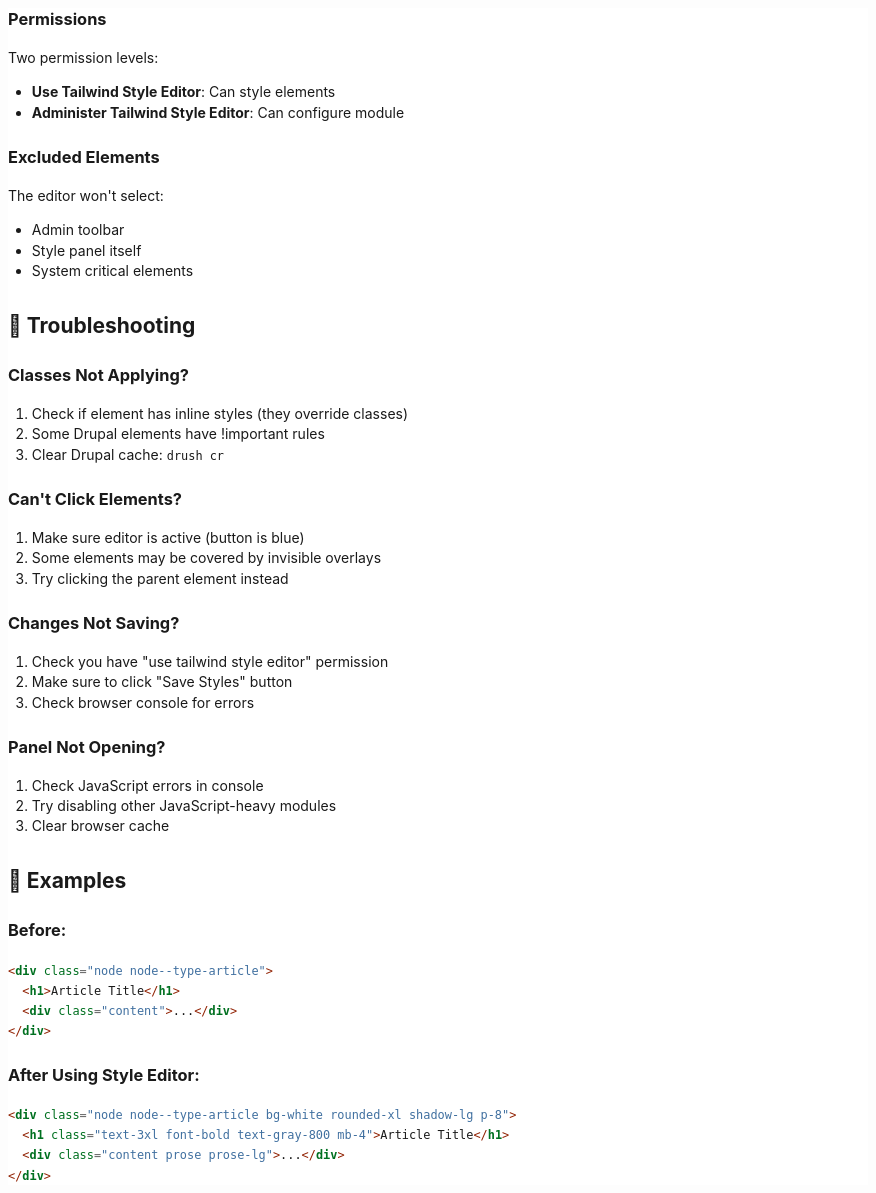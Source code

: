 ### Permissions

Two permission levels:
- **Use Tailwind Style Editor**: Can style elements
- **Administer Tailwind Style Editor**: Can configure module

### Excluded Elements

The editor won't select:
- Admin toolbar
- Style panel itself
- System critical elements

## 🚨 Troubleshooting

### Classes Not Applying?
1. Check if element has inline styles (they override classes)
2. Some Drupal elements have !important rules
3. Clear Drupal cache: `drush cr`

### Can't Click Elements?
1. Make sure editor is active (button is blue)
2. Some elements may be covered by invisible overlays
3. Try clicking the parent element instead

### Changes Not Saving?
1. Check you have "use tailwind style editor" permission
2. Make sure to click "Save Styles" button
3. Check browser console for errors

### Panel Not Opening?
1. Check JavaScript errors in console
2. Try disabling other JavaScript-heavy modules
3. Clear browser cache

## 🎉 Examples

### Before:
```html
<div class="node node--type-article">
  <h1>Article Title</h1>
  <div class="content">...</div>
</div>
```

### After Using Style Editor:
```html
<div class="node node--type-article bg-white rounded-xl shadow-lg p-8">
  <h1 class="text-3xl font-bold text-gray-800 mb-4">Article Title</h1>
  <div class="content prose prose-lg">...</div>
</div>
```
